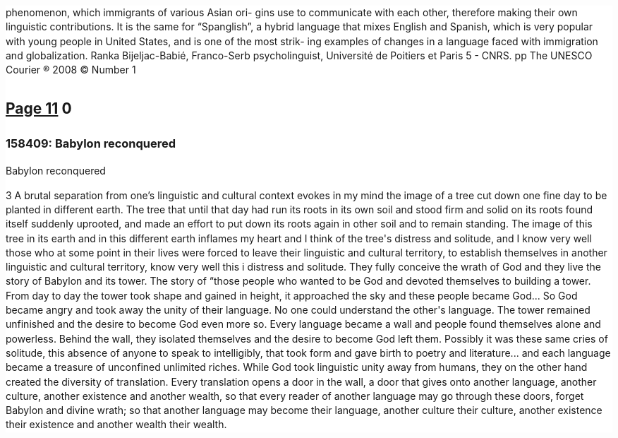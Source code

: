 phenomenon, which immigrants of various Asian ori- 
gins use to communicate with each other, therefore 
making their own linguistic contributions. It is the 
same for “Spanglish”, a hybrid language that mixes 
English and Spanish, which is very popular with young 
people in United States, and is one of the most strik- 
ing examples of changes in a language faced with 
immigration and globalization. 
Ranka Bijeljac-Babié, Franco-Serb psycholinguist, 
Université de Poitiers et Paris 5 - CNRS. pp 
The UNESCO Courier ® 2008 © Number 1

## [Page 11](https://demo.humlab.umu.se/courier/158378eng.pdf#page=11) 0

### 158409: Babylon reconquered

Babylon reconquered 
  
3 A brutal separation from one’s linguistic 
and cultural context evokes in my mind 
the image of a tree cut down one fine 
day to be planted in different earth. 
The tree that until that day had run its 
roots in its own soil and stood firm and 
solid on its roots found itself suddenly 
uprooted, and made an effort to put 
down its roots again in other soil and to 
remain standing. 
The image of this tree in its earth and in 
this different earth inflames my heart and 
I think of the tree's distress and solitude, 
and I know very well those who at some 
point in their lives were forced to leave 
their linguistic and cultural territory, to 
establish themselves in another linguistic 
and cultural territory, know very well this 
i distress and solitude. They fully conceive 
the wrath of God and they live the story 
of Babylon and its tower. The story of 
“those people who wanted to be God and 
devoted themselves to building a tower. 
From day to day the tower took shape and 
gained in height, it approached the sky and these people became God... So God became 
angry and took away the unity of their language. No one could understand the other's 
language. The tower remained unfinished and the desire to become God even more so. 
Every language became a wall and people found themselves alone and powerless. Behind 
the wall, they isolated themselves and the desire to become God left them. 
Possibly it was these same cries of solitude, this absence of anyone to speak to intelligibly, 
that took form and gave birth to poetry and literature... and each language became a 
treasure of unconfined unlimited riches. 
While God took linguistic unity away from humans, they on the other hand created the 
diversity of translation. Every translation opens a door in the wall, a door that gives onto 
another language, another culture, another existence and another wealth, so that every 
reader of another language may go through these doors, forget Babylon and divine wrath; 
so that another language may become their language, another culture their culture, 
another existence their existence and another wealth their wealth. 
  